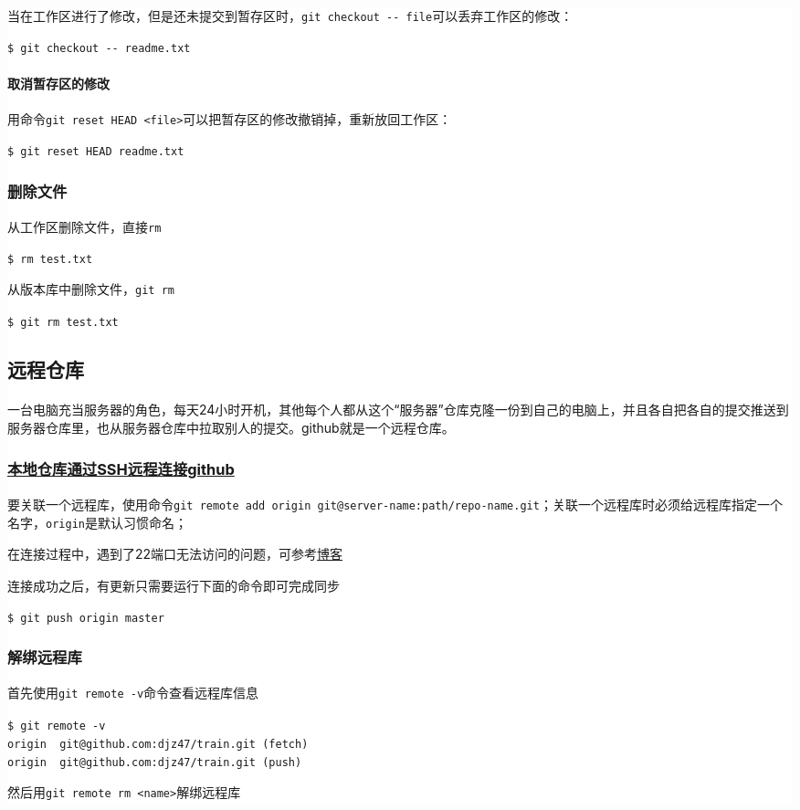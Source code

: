 当在工作区进行了修改，但是还未提交到暂存区时，`git checkout -- file`可以丢弃工作区的修改：

```shell
$ git checkout -- readme.txt
```

#### 取消暂存区的修改

用命令`git reset HEAD <file>`可以把暂存区的修改撤销掉，重新放回工作区：

```shell
$ git reset HEAD readme.txt
```

### 删除文件

从工作区删除文件，直接`rm`

```shell
$ rm test.txt
```

从版本库中删除文件，`git rm`

```shell
$ git rm test.txt
```

## 远程仓库

一台电脑充当服务器的角色，每天24小时开机，其他每个人都从这个“服务器”仓库克隆一份到自己的电脑上，并且各自把各自的提交推送到服务器仓库里，也从服务器仓库中拉取别人的提交。github就是一个远程仓库。

### [本地仓库通过SSH远程连接github](https://www.liaoxuefeng.com/wiki/896043488029600/896954117292416)

要关联一个远程库，使用命令`git remote add origin git@server-name:path/repo-name.git`；关联一个远程库时必须给远程库指定一个名字，`origin`是默认习惯命名；

在连接过程中，遇到了22端口无法访问的问题，可参考[博客](https://segmentfault.com/a/1190000040896781)

连接成功之后，有更新只需要运行下面的命令即可完成同步

```shell
$ git push origin master
```

### 解绑远程库

首先使用`git remote -v`命令查看远程库信息

```shell
$ git remote -v
origin	git@github.com:djz47/train.git (fetch)
origin	git@github.com:djz47/train.git (push)
```

然后用`git remote rm <name>`解绑远程库
